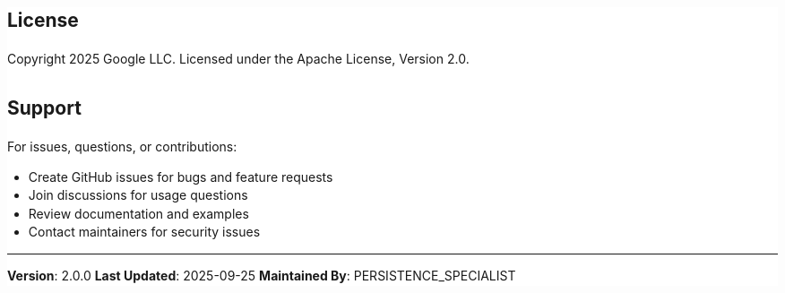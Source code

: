 ## License

Copyright 2025 Google LLC. Licensed under the Apache License, Version 2.0.

## Support

For issues, questions, or contributions:
- Create GitHub issues for bugs and feature requests
- Join discussions for usage questions
- Review documentation and examples
- Contact maintainers for security issues

---

**Version**: 2.0.0
**Last Updated**: 2025-09-25
**Maintained By**: PERSISTENCE_SPECIALIST